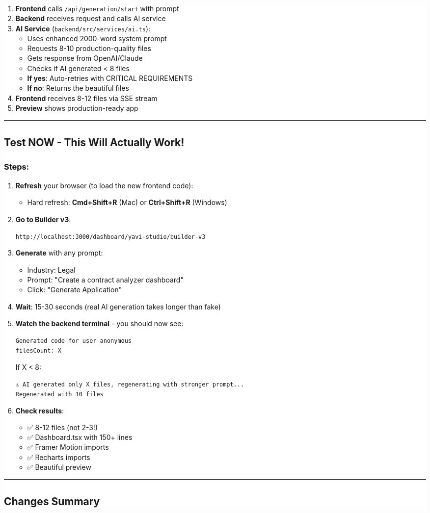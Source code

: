 1. **Frontend** calls `/api/generation/start` with prompt
2. **Backend** receives request and calls AI service
3. **AI Service** (`backend/src/services/ai.ts`):
   - Uses enhanced 2000-word system prompt
   - Requests 8-10 production-quality files
   - Gets response from OpenAI/Claude
   - Checks if AI generated < 8 files
   - **If yes**: Auto-retries with CRITICAL REQUIREMENTS
   - **If no**: Returns the beautiful files
4. **Frontend** receives 8-12 files via SSE stream
5. **Preview** shows production-ready app

---

## Test NOW - This Will Actually Work!

### Steps:

1. **Refresh** your browser (to load the new frontend code):
   - Hard refresh: **Cmd+Shift+R** (Mac) or **Ctrl+Shift+R** (Windows)

2. **Go to Builder v3**:
   ```
   http://localhost:3000/dashboard/yavi-studio/builder-v3
   ```

3. **Generate** with any prompt:
   - Industry: Legal
   - Prompt: "Create a contract analyzer dashboard"
   - Click: "Generate Application"

4. **Wait**: 15-30 seconds (real AI generation takes longer than fake)

5. **Watch the backend terminal** - you should now see:
   ```
   Generated code for user anonymous
   filesCount: X
   ```

   If X < 8:
   ```
   ⚠️ AI generated only X files, regenerating with stronger prompt...
   Regenerated with 10 files
   ```

6. **Check results**:
   - ✅ 8-12 files (not 2-3!)
   - ✅ Dashboard.tsx with 150+ lines
   - ✅ Framer Motion imports
   - ✅ Recharts imports
   - ✅ Beautiful preview

---

## Changes Summary
